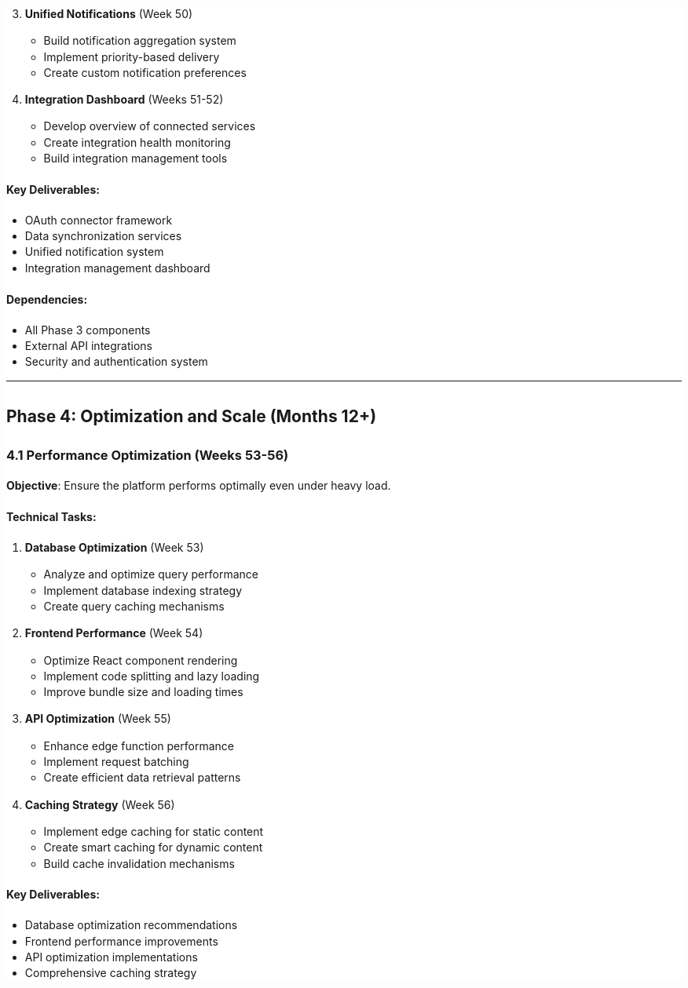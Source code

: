 3. **Unified Notifications** (Week 50)
   * Build notification aggregation system
   * Implement priority-based delivery
   * Create custom notification preferences

4. **Integration Dashboard** (Weeks 51-52)
   * Develop overview of connected services
   * Create integration health monitoring
   * Build integration management tools

#### Key Deliverables:
* OAuth connector framework
* Data synchronization services
* Unified notification system
* Integration management dashboard

#### Dependencies:
* All Phase 3 components
* External API integrations
* Security and authentication system

---

## Phase 4: Optimization and Scale (Months 12+)

### 4.1 Performance Optimization (Weeks 53-56)

**Objective**: Ensure the platform performs optimally even under heavy load.

#### Technical Tasks:

1. **Database Optimization** (Week 53)
   * Analyze and optimize query performance
   * Implement database indexing strategy
   * Create query caching mechanisms

2. **Frontend Performance** (Week 54)
   * Optimize React component rendering
   * Implement code splitting and lazy loading
   * Improve bundle size and loading times

3. **API Optimization** (Week 55)
   * Enhance edge function performance
   * Implement request batching
   * Create efficient data retrieval patterns

4. **Caching Strategy** (Week 56)
   * Implement edge caching for static content
   * Create smart caching for dynamic content
   * Build cache invalidation mechanisms

#### Key Deliverables:
* Database optimization recommendations
* Frontend performance improvements
* API optimization implementations
* Comprehensive caching strategy
